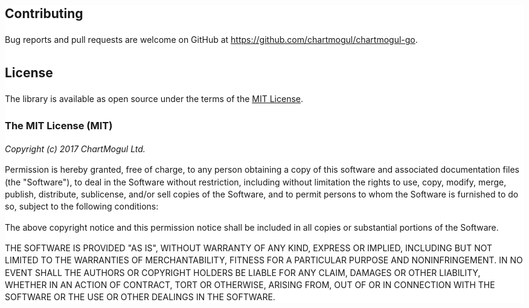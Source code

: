 ## Contributing

Bug reports and pull requests are welcome on GitHub at https://github.com/chartmogul/chartmogul-go.

## License

The library is available as open source under the terms of the [MIT License](http://opensource.org/licenses/MIT).

### The MIT License (MIT)

*Copyright (c) 2017 ChartMogul Ltd.*

Permission is hereby granted, free of charge, to any person obtaining a copy of this software and associated documentation files (the "Software"), to deal in the Software without restriction, including without limitation the rights to use, copy, modify, merge, publish, distribute, sublicense, and/or sell copies of the Software, and to permit persons to whom the Software is furnished to do so, subject to the following conditions:

The above copyright notice and this permission notice shall be included in all copies or substantial portions of the Software.

THE SOFTWARE IS PROVIDED "AS IS", WITHOUT WARRANTY OF ANY KIND, EXPRESS OR IMPLIED, INCLUDING BUT NOT LIMITED TO THE WARRANTIES OF MERCHANTABILITY, FITNESS FOR A PARTICULAR PURPOSE AND NONINFRINGEMENT. IN NO EVENT SHALL THE AUTHORS OR COPYRIGHT HOLDERS BE LIABLE FOR ANY CLAIM, DAMAGES OR OTHER LIABILITY, WHETHER IN AN ACTION OF CONTRACT, TORT OR OTHERWISE, ARISING FROM, OUT OF OR IN CONNECTION WITH THE SOFTWARE OR THE USE OR OTHER DEALINGS IN THE SOFTWARE.
